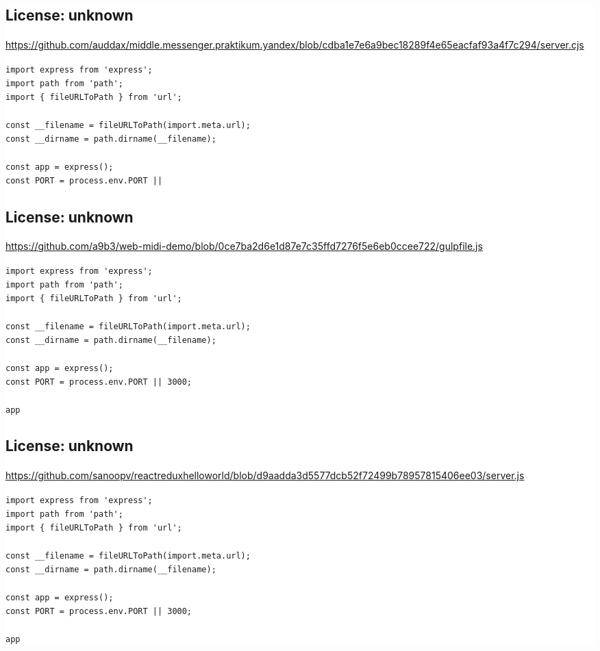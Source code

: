 
## License: unknown
https://github.com/auddax/middle.messenger.praktikum.yandex/blob/cdba1e7e6a9bec18289f4e65eacfaf93a4f7c294/server.cjs

```
import express from 'express';
import path from 'path';
import { fileURLToPath } from 'url';

const __filename = fileURLToPath(import.meta.url);
const __dirname = path.dirname(__filename);

const app = express();
const PORT = process.env.PORT || 
```


## License: unknown
https://github.com/a9b3/web-midi-demo/blob/0ce7ba2d6e1d87e7c35ffd7276f5e6eb0ccee722/gulpfile.js

```
import express from 'express';
import path from 'path';
import { fileURLToPath } from 'url';

const __filename = fileURLToPath(import.meta.url);
const __dirname = path.dirname(__filename);

const app = express();
const PORT = process.env.PORT || 3000;

app
```


## License: unknown
https://github.com/sanoopv/reactreduxhelloworld/blob/d9aadda3d5577dcb52f72499b78957815406ee03/server.js

```
import express from 'express';
import path from 'path';
import { fileURLToPath } from 'url';

const __filename = fileURLToPath(import.meta.url);
const __dirname = path.dirname(__filename);

const app = express();
const PORT = process.env.PORT || 3000;

app
```
